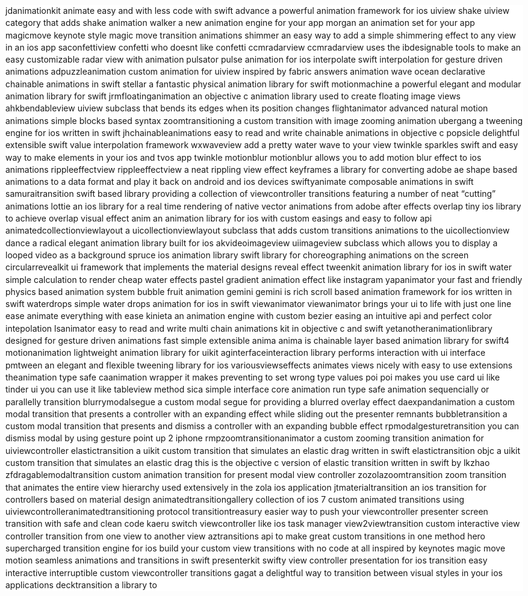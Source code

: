 jdanimationkit animate easy and with less code with swift advance a powerful animation framework for ios uiview shake uiview category that adds shake animation walker a new animation engine for your app morgan an animation set for your app magicmove keynote style magic move transition animations shimmer an easy way to add a simple shimmering effect to any view in an ios app saconfettiview confetti who doesnt like confetti ccmradarview ccmradarview uses the ibdesignable tools to make an easy customizable radar view with animation pulsator pulse animation for ios interpolate swift interpolation for gesture driven animations adpuzzleanimation custom animation for uiview inspired by fabric answers animation wave ocean declarative chainable animations in swift stellar a fantastic physical animation library for swift motionmachine a powerful elegant and modular animation library for swift jrmfloatinganimation an objective c animation library used to create floating image views ahkbendableview uiview subclass that bends its edges when its position changes flightanimator advanced natural motion animations simple blocks based syntax zoomtransitioning a custom transition with image zooming animation ubergang a tweening engine for ios written in swift jhchainableanimations easy to read and write chainable animations in objective c popsicle delightful extensible swift value interpolation framework wxwaveview add a pretty water wave to your view twinkle sparkles swift and easy way to make elements in your ios and tvos app twinkle motionblur motionblur allows you to add motion blur effect to ios animations rippleeffectview rippleeffectview a neat rippling view effect keyframes a library for converting adobe ae shape based animations to a data format and play it back on android and ios devices swiftyanimate composable animations in swift samuraitransition swift based library providing a collection of viewcontroller transitions featuring a number of neat “cutting” animations lottie an ios library for a real time rendering of native vector animations from adobe after effects overlap tiny ios library to achieve overlap visual effect anim an animation library for ios with custom easings and easy to follow api animatedcollectionviewlayout a uicollectionviewlayout subclass that adds custom transitions animations to the uicollectionview dance a radical elegant animation library built for ios akvideoimageview uiimageview subclass which allows you to display a looped video as a background spruce ios animation library swift library for choreographing animations on the screen circularrevealkit ui framework that implements the material designs reveal effect tweenkit animation library for ios in swift water simple calculation to render cheap water effects pastel gradient animation effect like instagram yapanimator your fast and friendly physics based animation system bubble fruit animation gemini gemini is rich scroll based animation framework for ios written in swift waterdrops simple water drops animation for ios in swift viewanimator viewanimator brings your ui to life with just one line ease animate everything with ease kinieta an animation engine with custom bezier easing an intuitive api and perfect color intepolation lsanimator easy to read and write multi chain animations kit in objective c and swift yetanotheranimationlibrary designed for gesture driven animations fast simple extensible anima anima is chainable layer based animation library for swift4 motionanimation lightweight animation library for uikit aginterfaceinteraction library performs interaction with ui interface pmtween an elegant and flexible tweening library for ios variousviewseffects animates views nicely with easy to use extensions theanimation type safe caanimation wrapper it makes preventing to set wrong type values poi poi makes you use card ui like tinder ui you can use it like tableview method sica simple interface core animation run type safe animation sequencially or parallelly transition blurrymodalsegue a custom modal segue for providing a blurred overlay effect daexpandanimation a custom modal transition that presents a controller with an expanding effect while sliding out the presenter remnants bubbletransition a custom modal transition that presents and dismiss a controller with an expanding bubble effect rpmodalgesturetransition you can dismiss modal by using gesture point up 2 iphone rmpzoomtransitionanimator a custom zooming transition animation for uiviewcontroller elastictransition a uikit custom transition that simulates an elastic drag written in swift elastictransition objc a uikit custom transition that simulates an elastic drag this is the objective c version of elastic transition written in swift by lkzhao zfdragablemodaltransition custom animation transition for present modal view controller zozolazoomtransition zoom transition that animates the entire view hierarchy used extensively in the zola ios application jtmaterialtransition an ios transition for controllers based on material design animatedtransitiongallery collection of ios 7 custom animated transitions using uiviewcontrolleranimatedtransitioning protocol transitiontreasury easier way to push your viewcontroller presenter screen transition with safe and clean code kaeru switch viewcontroller like ios task manager view2viewtransition custom interactive view controller transition from one view to another view aztransitions api to make great custom transitions in one method hero supercharged transition engine for ios build your custom view transitions with no code at all inspired by keynotes magic move motion seamless animations and transitions in swift presenterkit swifty view controller presentation for ios transition easy interactive interruptible custom viewcontroller transitions gagat a delightful way to transition between visual styles in your ios applications decktransition a library to
